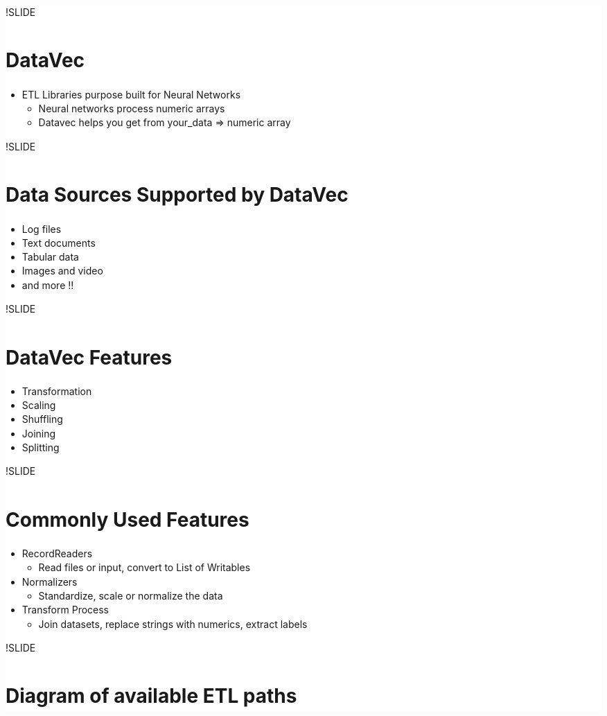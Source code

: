 !SLIDE

# DataVec

* ETL Libraries purpose built for Neural Networks
  * Neural networks process numeric arrays
  * Datavec helps you get from your_data => numeric array

!SLIDE

# Data Sources Supported by DataVec

* Log files
* Text documents
* Tabular data
* Images and video
* and more !!

!SLIDE

# DataVec Features

* Transformation
* Scaling
* Shuffling
* Joining
* Splitting

!SLIDE

# Commonly Used Features

* RecordReaders
  * Read files or input, convert to List of Writables
* Normalizers
  * Standardize, scale or normalize the data
* Transform Process
  * Join datasets, replace strings with numerics, extract labels

!SLIDE

# Diagram of available ETL paths
